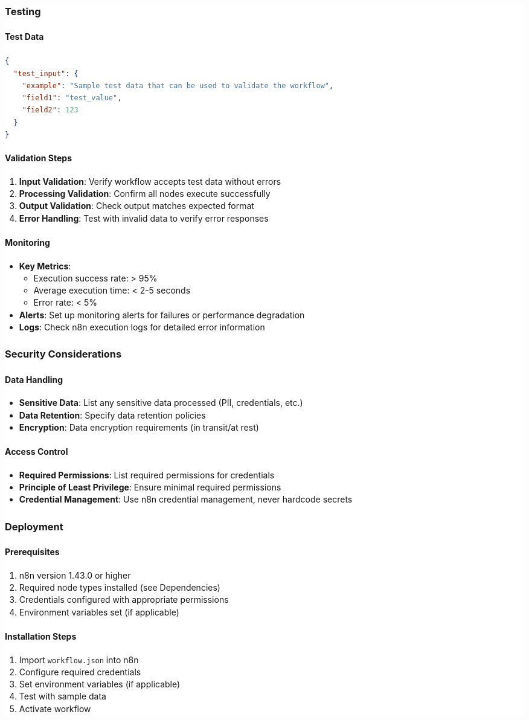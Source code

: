 ### Testing

#### Test Data
```json
{
  "test_input": {
    "example": "Sample test data that can be used to validate the workflow",
    "field1": "test_value",
    "field2": 123
  }
}
```

#### Validation Steps
1. **Input Validation**: Verify workflow accepts test data without errors
2. **Processing Validation**: Confirm all nodes execute successfully
3. **Output Validation**: Check output matches expected format
4. **Error Handling**: Test with invalid data to verify error responses

#### Monitoring
- **Key Metrics**:
  - Execution success rate: > 95%
  - Average execution time: < 2-5 seconds
  - Error rate: < 5%
- **Alerts**: Set up monitoring alerts for failures or performance degradation
- **Logs**: Check n8n execution logs for detailed error information

### Security Considerations

#### Data Handling
- **Sensitive Data**: List any sensitive data processed (PII, credentials, etc.)
- **Data Retention**: Specify data retention policies
- **Encryption**: Data encryption requirements (in transit/at rest)

#### Access Control
- **Required Permissions**: List required permissions for credentials
- **Principle of Least Privilege**: Ensure minimal required permissions
- **Credential Management**: Use n8n credential management, never hardcode secrets

### Deployment

#### Prerequisites
1. n8n version 1.43.0 or higher
2. Required node types installed (see Dependencies)
3. Credentials configured with appropriate permissions
4. Environment variables set (if applicable)

#### Installation Steps
1. Import `workflow.json` into n8n
2. Configure required credentials
3. Set environment variables (if applicable)
4. Test with sample data
5. Activate workflow
